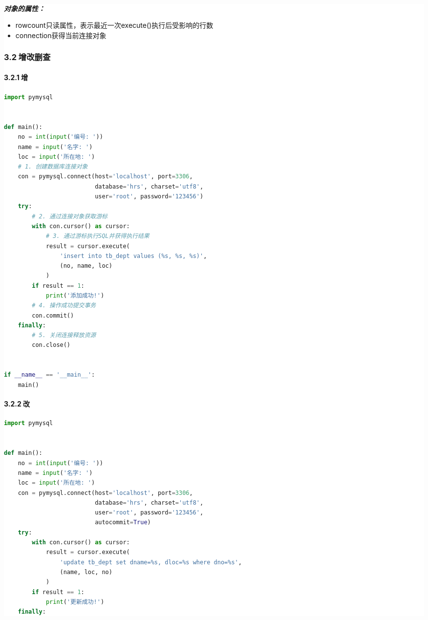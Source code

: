 ***对象的属性：***

* rowcount只读属性，表示最近一次execute()执行后受影响的行数
* connection获得当前连接对象

### 3.2 增改删查

#### 3.2.1 增

```python
import pymysql


def main():
    no = int(input('编号: '))
    name = input('名字: ')
    loc = input('所在地: ')
    # 1. 创建数据库连接对象
    con = pymysql.connect(host='localhost', port=3306,
                          database='hrs', charset='utf8',
                          user='root', password='123456')
    try:
        # 2. 通过连接对象获取游标
        with con.cursor() as cursor:
            # 3. 通过游标执行SQL并获得执行结果
            result = cursor.execute(
                'insert into tb_dept values (%s, %s, %s)',
                (no, name, loc)
            )
        if result == 1:
            print('添加成功!')
        # 4. 操作成功提交事务
        con.commit()
    finally:
        # 5. 关闭连接释放资源
        con.close()


if __name__ == '__main__':
    main()
```

#### 3.2.2 改

```python
import pymysql


def main():
    no = int(input('编号: '))
    name = input('名字: ')
    loc = input('所在地: ')
    con = pymysql.connect(host='localhost', port=3306,
                          database='hrs', charset='utf8',
                          user='root', password='123456',
                          autocommit=True)
    try:
        with con.cursor() as cursor:
            result = cursor.execute(
                'update tb_dept set dname=%s, dloc=%s where dno=%s',
                (name, loc, no)
            )
        if result == 1:
            print('更新成功!')
    finally:
```